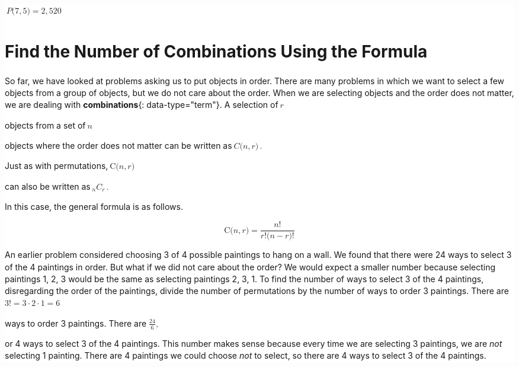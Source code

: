 </div>
<div data-type="solution" class="solution" markdown="1">
<math xmlns="http://www.w3.org/1998/Math/MathML"> <mrow> <mtext> </mtext><mi>P</mi><mo stretchy="false">(</mo><mn>7</mn><mo>,</mo><mn>5</mn><mo stretchy="false">)</mo><mo>=</mo><mn>2</mn><mo>,</mo><mn>520</mn><mtext> </mtext> </mrow> </math>

</div>
</div>
</div>

# Find the Number of Combinations Using the Formula

So far, we have looked at problems asking us to put objects in order. There are many problems in which we want to select a few objects from a group of objects, but we do not care about the order. When we are selecting objects and the order does not matter, we are dealing with **combinations**{: data-type="term"}. A selection of<math xmlns="http://www.w3.org/1998/Math/MathML"> <mrow> <mtext> </mtext><mi>r</mi><mtext> </mtext> </mrow> </math>

objects from a set of<math xmlns="http://www.w3.org/1998/Math/MathML"> <mrow> <mtext> </mtext><mi>n</mi><mtext> </mtext> </mrow> </math>

objects where the order does not matter can be written as<math xmlns="http://www.w3.org/1998/Math/MathML"> <mrow> <mtext> </mtext><mi>C</mi><mo stretchy="false">(</mo><mi>n</mi><mo>,</mo><mi>r</mi><mo stretchy="false">)</mo><mo>.</mo><mtext> </mtext> </mrow> </math>

Just as with permutations,<math xmlns="http://www.w3.org/1998/Math/MathML"> <mrow> <mtext> </mtext><mtext>C</mtext><mo stretchy="false">(</mo><mi>n</mi><mo>,</mo><mi>r</mi><mo stretchy="false">)</mo><mtext> </mtext> </mrow> </math>

can also be written as<math xmlns="http://www.w3.org/1998/Math/MathML"> <mrow> <msub> <mtext> </mtext> <mi>n</mi> </msub> <msub> <mi>C</mi> <mi>r</mi> </msub> <mo>.</mo><mtext> </mtext> </mrow> </math>

In this case, the general formula is as follows.

<div data-type="equation" id="eip-399" class="equation unnumbered" data-label="">
<math xmlns="http://www.w3.org/1998/Math/MathML" display="block"> <mrow> <mtext> </mtext><mtext>C</mtext><mo stretchy="false">(</mo><mi>n</mi><mo>,</mo><mi>r</mi><mo stretchy="false">)</mo><mo>=</mo><mfrac> <mrow> <mi>n</mi><mo>!</mo> </mrow> <mrow> <mi>r</mi><mo>!</mo><mo stretchy="false">(</mo><mi>n</mi><mo>−</mo><mi>r</mi><mo stretchy="false">)</mo><mo>!</mo> </mrow> </mfrac> <mtext> </mtext> </mrow> </math>
</div>

An earlier problem considered choosing 3 of 4 possible paintings to hang on a wall. We found that there were 24 ways to select 3 of the 4 paintings in order. But what if we did not care about the order? We would expect a smaller number because selecting paintings 1, 2, 3 would be the same as selecting paintings 2, 3, 1. To find the number of ways to select 3 of the 4 paintings, disregarding the order of the paintings, divide the number of permutations by the number of ways to order 3 paintings. There are <math xmlns="http://www.w3.org/1998/Math/MathML"> <mrow> <mn>3</mn><mo>!</mo><mo>=</mo><mn>3</mn><mo>·</mo><mn>2</mn><mo>·</mo><mn>1</mn><mo>=</mo><mn>6</mn> </mrow> </math>

 ways to order 3 paintings. There are <math xmlns="http://www.w3.org/1998/Math/MathML"> <mrow> <mfrac> <mrow> <mn>24</mn> </mrow> <mn>6</mn> </mfrac> <mo>,</mo><mtext> </mtext> </mrow> </math>

or 4 ways to select 3 of the 4 paintings. This number makes sense because every time we are selecting 3 paintings, we are *not* selecting 1 painting. There are 4 paintings we could choose *not* to select, so there are 4 ways to select 3 of the 4 paintings.
